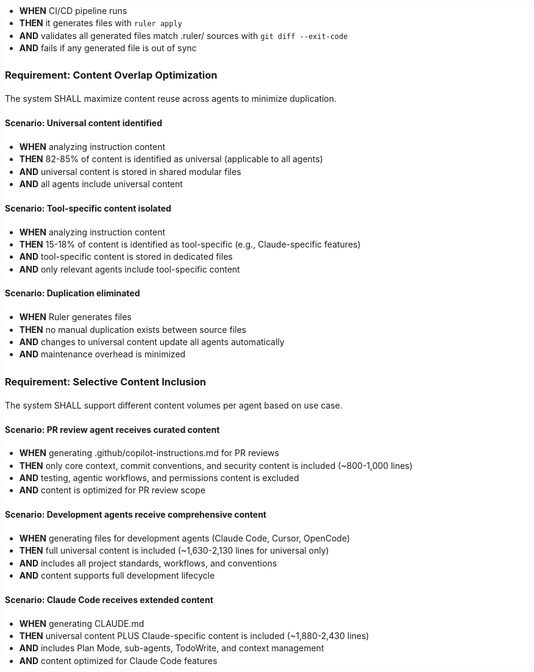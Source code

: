 - **WHEN** CI/CD pipeline runs
- **THEN** it generates files with `ruler apply`
- **AND** validates all generated files match .ruler/ sources with `git diff --exit-code`
- **AND** fails if any generated file is out of sync

### Requirement: Content Overlap Optimization

The system SHALL maximize content reuse across agents to minimize duplication.

#### Scenario: Universal content identified

- **WHEN** analyzing instruction content
- **THEN** 82-85% of content is identified as universal (applicable to all agents)
- **AND** universal content is stored in shared modular files
- **AND** all agents include universal content

#### Scenario: Tool-specific content isolated

- **WHEN** analyzing instruction content
- **THEN** 15-18% of content is identified as tool-specific (e.g., Claude-specific features)
- **AND** tool-specific content is stored in dedicated files
- **AND** only relevant agents include tool-specific content

#### Scenario: Duplication eliminated

- **WHEN** Ruler generates files
- **THEN** no manual duplication exists between source files
- **AND** changes to universal content update all agents automatically
- **AND** maintenance overhead is minimized

### Requirement: Selective Content Inclusion

The system SHALL support different content volumes per agent based on use case.

#### Scenario: PR review agent receives curated content

- **WHEN** generating .github/copilot-instructions.md for PR reviews
- **THEN** only core context, commit conventions, and security content is included (~800-1,000 lines)
- **AND** testing, agentic workflows, and permissions content is excluded
- **AND** content is optimized for PR review scope

#### Scenario: Development agents receive comprehensive content

- **WHEN** generating files for development agents (Claude Code, Cursor, OpenCode)
- **THEN** full universal content is included (~1,630-2,130 lines for universal only)
- **AND** includes all project standards, workflows, and conventions
- **AND** content supports full development lifecycle

#### Scenario: Claude Code receives extended content

- **WHEN** generating CLAUDE.md
- **THEN** universal content PLUS Claude-specific content is included (~1,880-2,430 lines)
- **AND** includes Plan Mode, sub-agents, TodoWrite, and context management
- **AND** content optimized for Claude Code features
